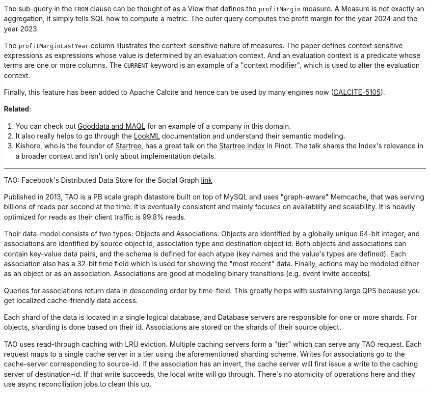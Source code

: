 The sub-query in the `FROM` clause can be thought of as a View that defines the `profitMargin` measure. A Measure is not exactly an aggregation,
it simply tells SQL how to compute a metric. The outer query computes the profit margin for the year 2024 and the year 2023.

The `profitMarginLastYear` column illustrates the context-sensitive nature of measures.
The paper defines context sensitive expressions as expressions whose value is determined by an evaluation context.
And an evaluation context is a predicate whose terms are one or more columns. The `CURRENT` keyword
is an example of a "context modifier", which is used to alter the evaluation context.

Finally, this feature has been added to Apache Calcite and hence can be used by many engines now
([CALCITE-5105](https://issues.apache.org/jira/browse/CALCITE-5105)).

**Related**:

1. You can check out [Gooddata and MAQL](https://www.gooddata.com/docs/cloud/create-metrics/maql/maql-and-multidimensionality/) for an example of a company in this domain.
2. It also really helps to go through the [LookML](https://cloud.google.com/looker/docs/what-is-lookml) documentation and understand their semantic modeling.
3. Kishore, who is the founder of [Startree](https://startree.ai/), has a great talk on the [Startree Index](https://docs.pinot.apache.org/basics/indexing/star-tree-index) in Pinot. The talk shares the Index's relevance
in a broader context and isn't only about implementation details.

---

<div class="paper-desc">
TAO: Facebook's Distributed Data Store for the Social Graph
 <a href="https://www.usenix.org/system/files/conference/atc13/atc13-bronson.pdf">link</a>
</div>

Published in 2013, TAO is a PB scale graph datastore built on top of MySQL and uses "graph-aware" Memcache, that was serving billions of reads per second at the time. It is eventually consistent and mainly focuses on availability and scalability. It is heavily optimized for reads as their client traffic is 99.8% reads.

Their data-model consists of two types: Objects and Associations. Objects are identified by a globally unique 64-bit integer, and associations are identified by source object id, association type and destination object id. Both objects and associations can contain key-value data pairs, and the schema is defined for each atype (key names and the value's types are defined). Each association also has a 32-bit time field which is used for showing the "most recent" data. Finally, actions may be modeled either as an object or as an association. Associations are good at modeling binary transitions (e.g. event invite accepts).

Queries for associations return data in descending order by time-field. This greatly helps with sustaining large QPS because you get localized cache-friendly data access.

Each shard of the data is located in a single logical database, and Database servers are responsible for one or more shards. For objects, sharding is done based on their id. Associations are stored on the shards of their source object.

TAO uses read-through caching with LRU eviction. Multiple caching servers form a "tier" which can serve any TAO request. Each request maps to a single cache server in a tier using the aforementioned sharding scheme. Writes for associations go to the cache-server corresponding to source-id. If the association has an invert,
the cache server will first issue a write to the caching server of destination-id. If that write succeeds, the local write will go through.
There's no atomicity of operations here and they use async reconciliation jobs to clean this up.
